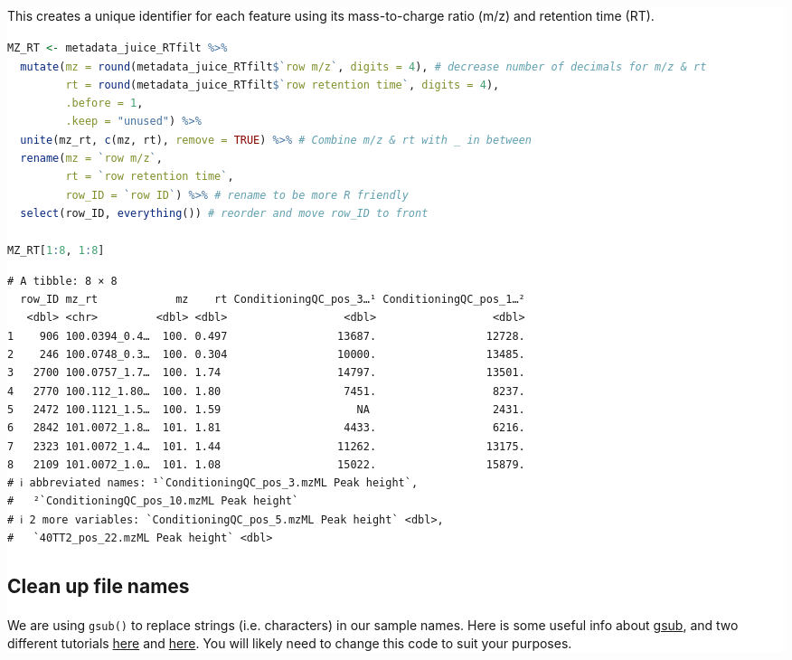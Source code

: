This creates a unique identifier for each feature using its
mass-to-charge ratio (m/z) and retention time (RT).

``` r
MZ_RT <- metadata_juice_RTfilt %>%
  mutate(mz = round(metadata_juice_RTfilt$`row m/z`, digits = 4), # decrease number of decimals for m/z & rt
         rt = round(metadata_juice_RTfilt$`row retention time`, digits = 4),
         .before = 1,
         .keep = "unused") %>%
  unite(mz_rt, c(mz, rt), remove = TRUE) %>% # Combine m/z & rt with _ in between
  rename(mz = `row m/z`,
         rt = `row retention time`,
         row_ID = `row ID`) %>% # rename to be more R friendly
  select(row_ID, everything()) # reorder and move row_ID to front

MZ_RT[1:8, 1:8]
```

    # A tibble: 8 × 8
      row_ID mz_rt            mz    rt ConditioningQC_pos_3…¹ ConditioningQC_pos_1…²
       <dbl> <chr>         <dbl> <dbl>                  <dbl>                  <dbl>
    1    906 100.0394_0.4…  100. 0.497                 13687.                 12728.
    2    246 100.0748_0.3…  100. 0.304                 10000.                 13485.
    3   2700 100.0757_1.7…  100. 1.74                  14797.                 13501.
    4   2770 100.112_1.80…  100. 1.80                   7451.                  8237.
    5   2472 100.1121_1.5…  100. 1.59                     NA                   2431.
    6   2842 101.0072_1.8…  101. 1.81                   4433.                  6216.
    7   2323 101.0072_1.4…  101. 1.44                  11262.                 13175.
    8   2109 101.0072_1.0…  101. 1.08                  15022.                 15879.
    # ℹ abbreviated names: ¹​`ConditioningQC_pos_3.mzML Peak height`,
    #   ²​`ConditioningQC_pos_10.mzML Peak height`
    # ℹ 2 more variables: `ConditioningQC_pos_5.mzML Peak height` <dbl>,
    #   `40TT2_pos_22.mzML Peak height` <dbl>

## Clean up file names

We are using `gsub()` to replace strings (i.e. characters) in our sample
names. Here is some useful info about
[gsub](http://www.endmemo.com/r/gsub.php), and two different tutorials
[here](https://www.youtube.com/watch?v=4ZokHoF99DY) and
[here](https://www.youtube.com/watch?v=r4Sh7H6wzPA). You will likely
need to change this code to suit your purposes.
